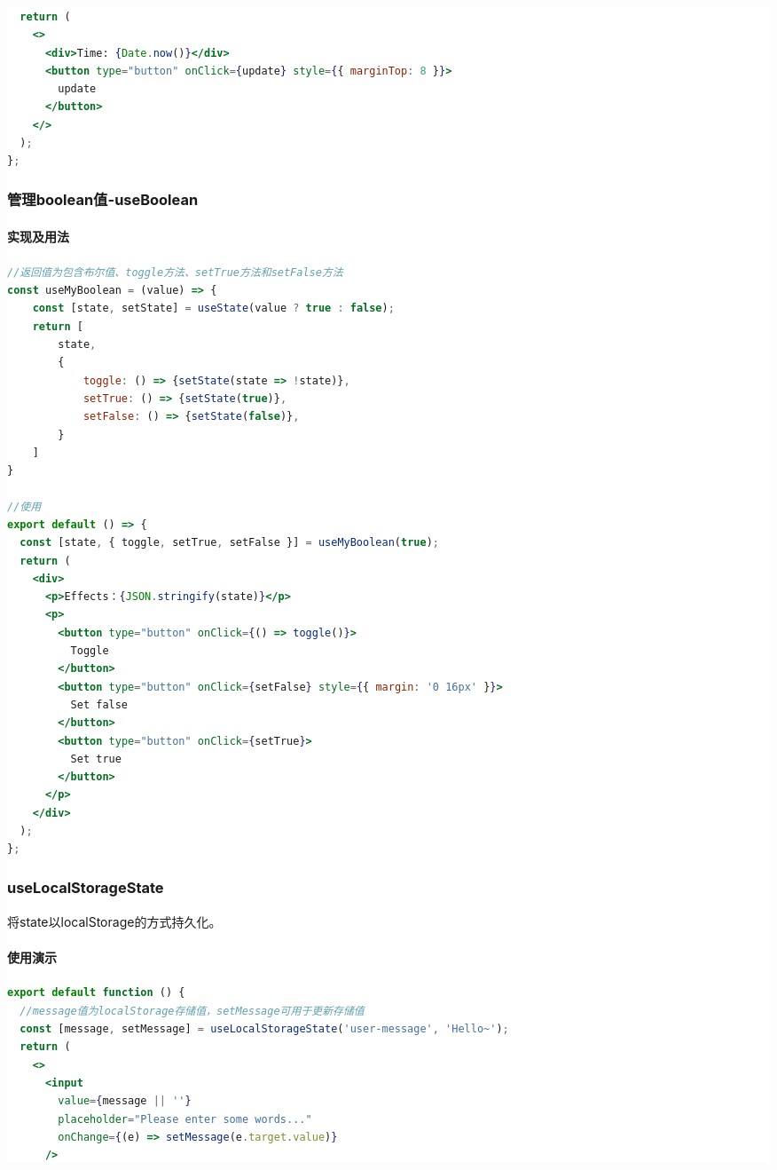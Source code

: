 ``` jsx
  return (
    <>
      <div>Time: {Date.now()}</div>
      <button type="button" onClick={update} style={{ marginTop: 8 }}>
        update
      </button>
    </>
  );
};
```
### 管理boolean值-useBoolean
#### 实现及用法
``` jsx
//返回值为包含布尔值、toggle方法、setTrue方法和setFalse方法
const useMyBoolean = (value) => {
    const [state, setState] = useState(value ? true : false);
    return [
        state,
        {
            toggle: () => {setState(state => !state)},
            setTrue: () => {setState(true)},
            setFalse: () => {setState(false)},
        }
    ]
}

//使用
export default () => {
  const [state, { toggle, setTrue, setFalse }] = useMyBoolean(true);
  return (
    <div>
      <p>Effects：{JSON.stringify(state)}</p>
      <p>
        <button type="button" onClick={() => toggle()}>
          Toggle
        </button>
        <button type="button" onClick={setFalse} style={{ margin: '0 16px' }}>
          Set false
        </button>
        <button type="button" onClick={setTrue}>
          Set true
        </button>
      </p>
    </div>
  );
};
```
### useLocalStorageState
将state以localStorage的方式持久化。
#### 使用演示
``` jsx
export default function () {
  //message值为localStorage存储值，setMessage可用于更新存储值
  const [message, setMessage] = useLocalStorageState('user-message', 'Hello~');
  return (
    <>
      <input
        value={message || ''}
        placeholder="Please enter some words..."
        onChange={(e) => setMessage(e.target.value)}
      />
```